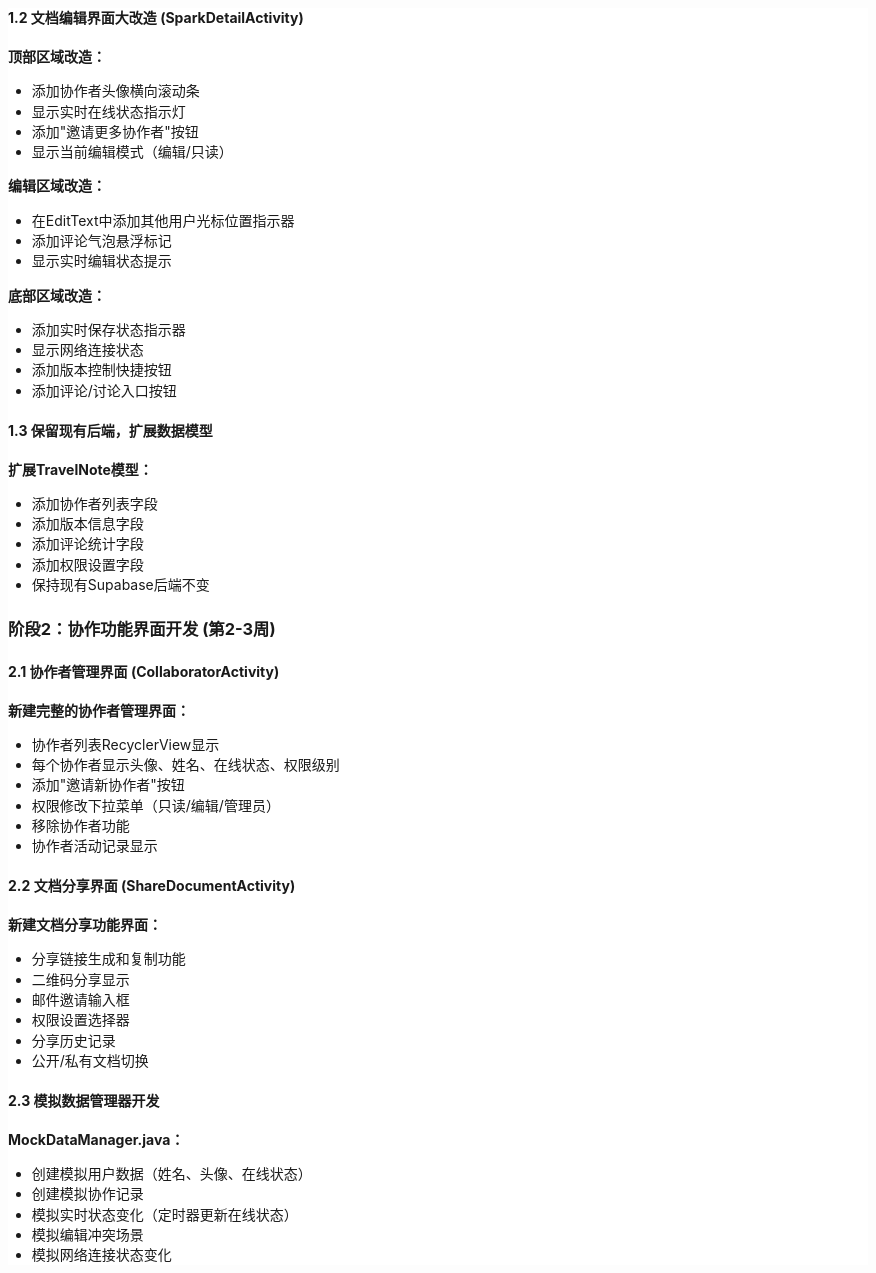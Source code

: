 #### 1.2 文档编辑界面大改造 (SparkDetailActivity)
**顶部区域改造：**
- 添加协作者头像横向滚动条
- 显示实时在线状态指示灯
- 添加"邀请更多协作者"按钮
- 显示当前编辑模式（编辑/只读）

**编辑区域改造：**
- 在EditText中添加其他用户光标位置指示器
- 添加评论气泡悬浮标记
- 显示实时编辑状态提示

**底部区域改造：**
- 添加实时保存状态指示器
- 显示网络连接状态
- 添加版本控制快捷按钮
- 添加评论/讨论入口按钮

#### 1.3 保留现有后端，扩展数据模型
**扩展TravelNote模型：**
- 添加协作者列表字段
- 添加版本信息字段
- 添加评论统计字段
- 添加权限设置字段
- 保持现有Supabase后端不变

### 阶段2：协作功能界面开发 (第2-3周)

#### 2.1 协作者管理界面 (CollaboratorActivity)
**新建完整的协作者管理界面：**
- 协作者列表RecyclerView显示
- 每个协作者显示头像、姓名、在线状态、权限级别
- 添加"邀请新协作者"按钮
- 权限修改下拉菜单（只读/编辑/管理员）
- 移除协作者功能
- 协作者活动记录显示

#### 2.2 文档分享界面 (ShareDocumentActivity)
**新建文档分享功能界面：**
- 分享链接生成和复制功能
- 二维码分享显示
- 邮件邀请输入框
- 权限设置选择器
- 分享历史记录
- 公开/私有文档切换

#### 2.3 模拟数据管理器开发
**MockDataManager.java：**
- 创建模拟用户数据（姓名、头像、在线状态）
- 创建模拟协作记录
- 模拟实时状态变化（定时器更新在线状态）
- 模拟编辑冲突场景
- 模拟网络连接状态变化

